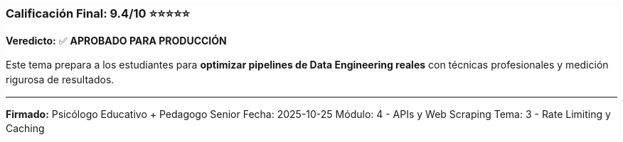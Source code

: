 ### Calificación Final: **9.4/10** ⭐⭐⭐⭐⭐

**Veredicto:** ✅ **APROBADO PARA PRODUCCIÓN**

Este tema prepara a los estudiantes para **optimizar pipelines de Data Engineering reales** con técnicas profesionales y medición rigurosa de resultados.

---

**Firmado:**
Psicólogo Educativo + Pedagogo Senior
Fecha: 2025-10-25
Módulo: 4 - APIs y Web Scraping
Tema: 3 - Rate Limiting y Caching
